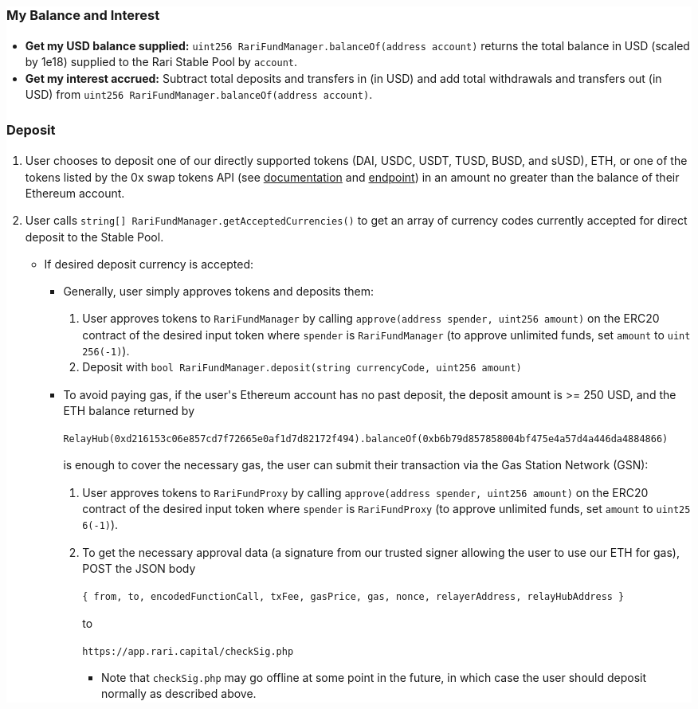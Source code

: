 ### My Balance and Interest

- **Get my USD balance supplied:** `uint256 RariFundManager.balanceOf(address account)` returns the total balance in USD (scaled by 1e18) supplied to the Rari Stable Pool by `account`.
- **Get my interest accrued:** Subtract total deposits and transfers in (in USD) and add total withdrawals and transfers out (in USD) from `uint256 RariFundManager.balanceOf(address account)`.

### Deposit

1. User chooses to deposit one of our directly supported tokens (DAI, USDC, USDT, TUSD, BUSD, and sUSD), ETH, or one of the tokens listed by the 0x swap tokens API (see [documentation](https://0x.org/docs/api#get-swapv0tokens) and [endpoint](https://api.0x.org/swap/v0/tokens)) in an amount no greater than the balance of their Ethereum account.

2. User calls `string[] RariFundManager.getAcceptedCurrencies()` to get an array of currency codes currently accepted for direct deposit to the Stable Pool.

   - If desired deposit currency is accepted:

     - Generally, user simply approves tokens and deposits them:

       1. User approves tokens to `RariFundManager` by calling `approve(address spender, uint256 amount)` on the ERC20 contract of the desired input token where `spender` is `RariFundManager` (to approve unlimited funds, set `amount` to `uint256(-1)`).
       2. Deposit with `bool RariFundManager.deposit(string currencyCode, uint256 amount)`

     - To avoid paying gas, if the user's Ethereum account has no past deposit, the deposit amount is >= 250 USD, and the ETH balance returned by

       ```
       RelayHub(0xd216153c06e857cd7f72665e0af1d7d82172f494).balanceOf(0xb6b79d857858004bf475e4a57d4a446da4884866)
       ```

       is enough to cover the necessary gas, the user can submit their transaction via the Gas Station Network (GSN):

       1. User approves tokens to `RariFundProxy` by calling `approve(address spender, uint256 amount)` on the ERC20 contract of the desired input token where `spender` is `RariFundProxy` (to approve unlimited funds, set `amount` to `uint256(-1)`).

       2. To get the necessary approval data (a signature from our trusted signer allowing the user to use our ETH for gas), POST the JSON body 

          ```
          { from, to, encodedFunctionCall, txFee, gasPrice, gas, nonce, relayerAddress, relayHubAddress }
          ```

          to

          ```
          https://app.rari.capital/checkSig.php
          ```

          - Note that `checkSig.php` may go offline at some point in the future, in which case the user should deposit normally as described above.
